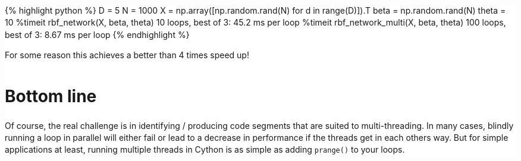 {% highlight python %}
D = 5
N = 1000
X = np.array([np.random.rand(N) for d in range(D)]).T
beta = np.random.rand(N)
theta = 10
%timeit rbf_network(X, beta, theta)
10 loops, best of 3: 45.2 ms per loop
%timeit rbf_network_multi(X, beta, theta)
100 loops, best of 3: 8.67 ms per loop
{% endhighlight %}

For some reason this achieves a better than 4 times speed up!

# Bottom line

Of course, the real challenge is in identifying / producing code segments that are suited to multi-threading. In many cases, blindly running a loop in parallel will either fail or lead to a decrease in performance if the threads get in each others way.  But for simple applications at least, running multiple threads in Cython is as simple as adding `prange()` to your loops.  
